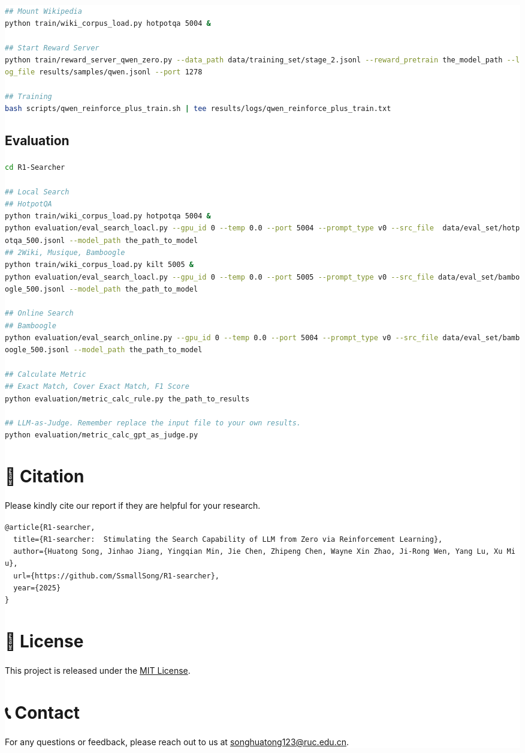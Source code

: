 ```bash
## Mount Wikipedia
python train/wiki_corpus_load.py hotpotqa 5004 &

## Start Reward Server
python train/reward_server_qwen_zero.py --data_path data/training_set/stage_2.jsonl --reward_pretrain the_model_path --log_file results/samples/qwen.jsonl --port 1278

## Training
bash scripts/qwen_reinforce_plus_train.sh | tee results/logs/qwen_reinforce_plus_train.txt
```
## Evaluation

```bash
cd R1-Searcher

## Local Search
## HotpotQA
python train/wiki_corpus_load.py hotpotqa 5004 &
python evaluation/eval_search_loacl.py --gpu_id 0 --temp 0.0 --port 5004 --prompt_type v0 --src_file  data/eval_set/hotpotqa_500.jsonl --model_path the_path_to_model
## 2Wiki, Musique, Bamboogle
python train/wiki_corpus_load.py kilt 5005 &
python evaluation/eval_search_loacl.py --gpu_id 0 --temp 0.0 --port 5005 --prompt_type v0 --src_file data/eval_set/bamboogle_500.jsonl --model_path the_path_to_model

## Online Search
## Bamboogle
python evaluation/eval_search_online.py --gpu_id 0 --temp 0.0 --port 5004 --prompt_type v0 --src_file data/eval_set/bamboogle_500.jsonl --model_path the_path_to_model

## Calculate Metric
## Exact Match, Cover Exact Match, F1 Score
python evaluation/metric_calc_rule.py the_path_to_results

## LLM-as-Judge. Remember replace the input file to your own results.
python evaluation/metric_calc_gpt_as_judge.py
```

# 📄 Citation
Please kindly cite our report if they are helpful for your research.

```
@article{R1-searcher,
  title={R1-searcher:  Stimulating the Search Capability of LLM from Zero via Reinforcement Learning},
  author={Huatong Song, Jinhao Jiang, Yingqian Min, Jie Chen, Zhipeng Chen, Wayne Xin Zhao, Ji-Rong Wen, Yang Lu, Xu Miu},
  url={https://github.com/SsmallSong/R1-searcher},
  year={2025}
}
```

# 📄 License

This project is released under the [MIT License](LICENSE).

# 📞 Contact

For any questions or feedback, please reach out to us at [songhuatong123@ruc.edu.cn](songhuatong123@ruc.edu.cn).
